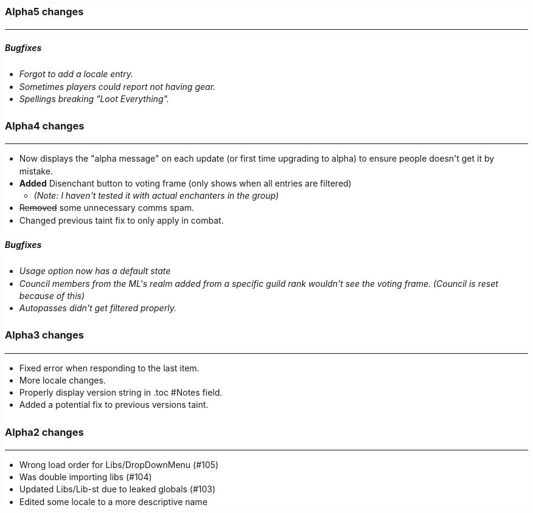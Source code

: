 ### Alpha5 changes
---
##### Bugfixes
* *Forgot to add a locale entry.*
* *Sometimes players could report not having gear.*
* *Spellings breaking "Loot Everything".*

### Alpha4 changes
---
* Now displays the "alpha message" on each update (or first time upgrading to alpha) to ensure people doesn't get it by mistake.
* **Added** Disenchant button to voting frame (only shows when all entries are filtered)
  * *(Note: I haven't tested it with actual enchanters in the group)*
* ~~Removed~~ some unnecessary comms spam.
* Changed previous taint fix to only apply in combat.

##### Bugfixes
* *Usage option now has a default state*
* *Council members from the ML's realm added from a specific guild rank wouldn't see the voting frame. (Council is reset because of this)*
* *Autopasses didn't get filtered properly.*


### Alpha3 changes
---
* Fixed error when responding to the last item.
* More locale changes.
* Properly display version string in .toc #Notes field.
* Added a potential fix to previous versions taint.

### Alpha2 changes
---
* Wrong load order for Libs/DropDownMenu (#105)
* Was double importing libs (#104)
* Updated Libs/Lib-st due to leaked globals (#103)
* Edited some locale to a more descriptive name
